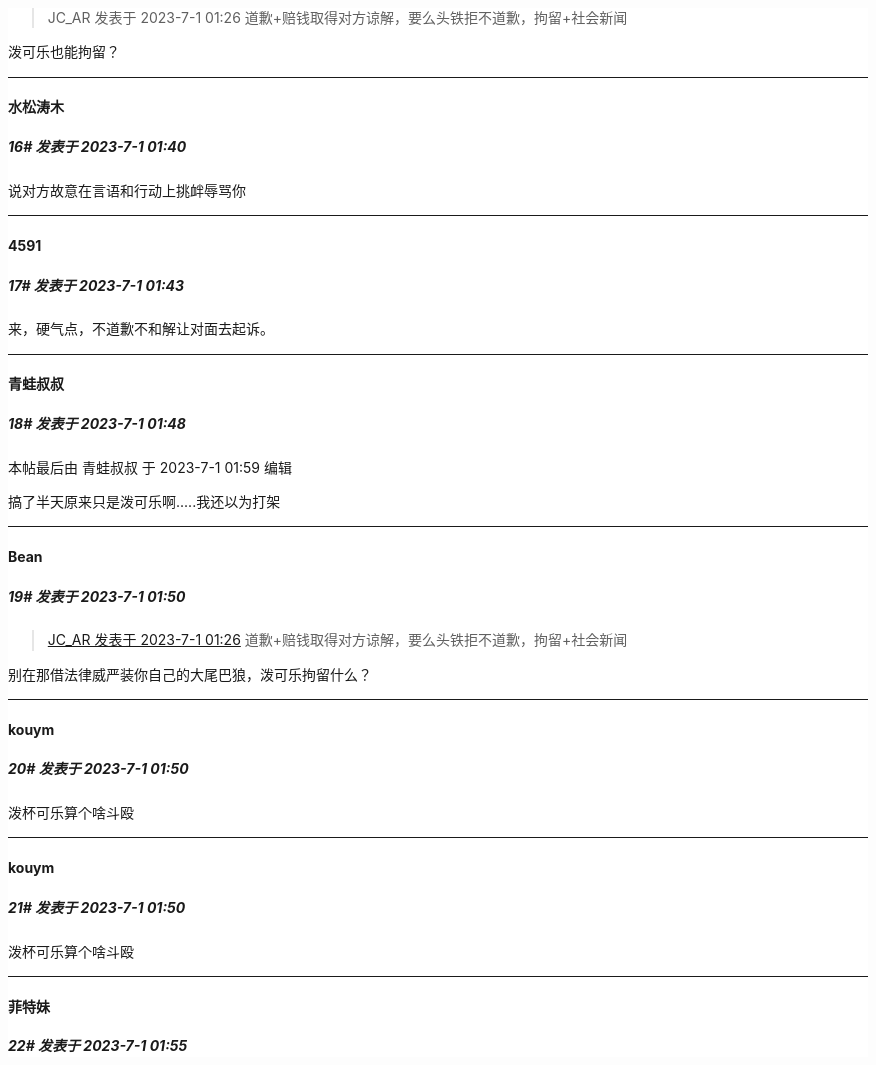 <blockquote>JC_AR 发表于 2023-7-1 01:26
道歉+赔钱取得对方谅解，要么头铁拒不道歉，拘留+社会新闻</blockquote>
泼可乐也能拘留？

*****

####  水松涛木  
##### 16#       发表于 2023-7-1 01:40

说对方故意在言语和行动上挑衅辱骂你

*****

####  4591  
##### 17#       发表于 2023-7-1 01:43

来，硬气点，不道歉不和解让对面去起诉。

*****

####  青蛙叔叔  
##### 18#       发表于 2023-7-1 01:48

 本帖最后由 青蛙叔叔 于 2023-7-1 01:59 编辑 

搞了半天原来只是泼可乐啊.....我还以为打架

*****

####  Bean  
##### 19#       发表于 2023-7-1 01:50

<blockquote><a href="httphttps://bbs.saraba1st.com/2b/forum.php?mod=redirect&amp;goto=findpost&amp;pid=61499862&amp;ptid=2142466" target="_blank">JC_AR 发表于 2023-7-1 01:26</a>
道歉+赔钱取得对方谅解，要么头铁拒不道歉，拘留+社会新闻</blockquote>
别在那借法律威严装你自己的大尾巴狼，泼可乐拘留什么？

*****

####  kouym  
##### 20#       发表于 2023-7-1 01:50

泼杯可乐算个啥斗殴

*****

####  kouym  
##### 21#       发表于 2023-7-1 01:50

泼杯可乐算个啥斗殴

*****

####  菲特妹  
##### 22#       发表于 2023-7-1 01:55
